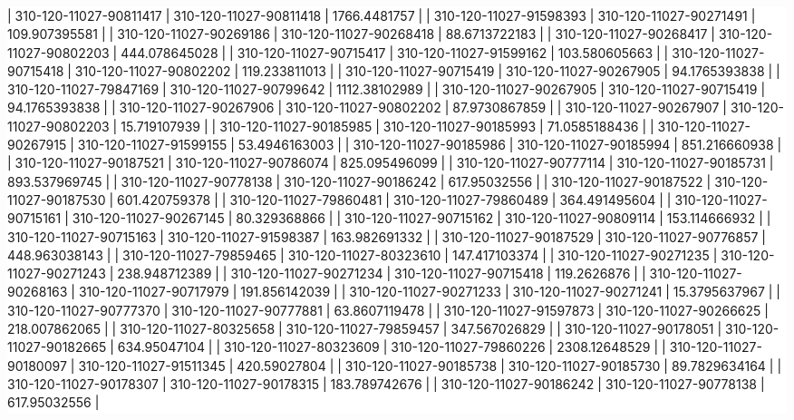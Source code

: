| 310-120-11027-90811417 | 310-120-11027-90811418 | 1766.4481757 |
| 310-120-11027-91598393 | 310-120-11027-90271491 | 109.907395581 |
| 310-120-11027-90269186 | 310-120-11027-90268418 | 88.6713722183 |
| 310-120-11027-90268417 | 310-120-11027-90802203 | 444.078645028 |
| 310-120-11027-90715417 | 310-120-11027-91599162 | 103.580605663 |
| 310-120-11027-90715418 | 310-120-11027-90802202 | 119.233811013 |
| 310-120-11027-90715419 | 310-120-11027-90267905 | 94.1765393838 |
| 310-120-11027-79847169 | 310-120-11027-90799642 | 1112.38102989 |
| 310-120-11027-90267905 | 310-120-11027-90715419 | 94.1765393838 |
| 310-120-11027-90267906 | 310-120-11027-90802202 | 87.9730867859 |
| 310-120-11027-90267907 | 310-120-11027-90802203 | 15.719107939 |
| 310-120-11027-90185985 | 310-120-11027-90185993 | 71.0585188436 |
| 310-120-11027-90267915 | 310-120-11027-91599155 | 53.4946163003 |
| 310-120-11027-90185986 | 310-120-11027-90185994 | 851.216660938 |
| 310-120-11027-90187521 | 310-120-11027-90786074 | 825.095496099 |
| 310-120-11027-90777114 | 310-120-11027-90185731 | 893.537969745 |
| 310-120-11027-90778138 | 310-120-11027-90186242 | 617.95032556 |
| 310-120-11027-90187522 | 310-120-11027-90187530 | 601.420759378 |
| 310-120-11027-79860481 | 310-120-11027-79860489 | 364.491495604 |
| 310-120-11027-90715161 | 310-120-11027-90267145 | 80.329368866 |
| 310-120-11027-90715162 | 310-120-11027-90809114 | 153.114666932 |
| 310-120-11027-90715163 | 310-120-11027-91598387 | 163.982691332 |
| 310-120-11027-90187529 | 310-120-11027-90776857 | 448.963038143 |
| 310-120-11027-79859465 | 310-120-11027-80323610 | 147.417103374 |
| 310-120-11027-90271235 | 310-120-11027-90271243 | 238.948712389 |
| 310-120-11027-90271234 | 310-120-11027-90715418 | 119.2626876 |
| 310-120-11027-90268163 | 310-120-11027-90717979 | 191.856142039 |
| 310-120-11027-90271233 | 310-120-11027-90271241 | 15.3795637967 |
| 310-120-11027-90777370 | 310-120-11027-90777881 | 63.8607119478 |
| 310-120-11027-91597873 | 310-120-11027-90266625 | 218.007862065 |
| 310-120-11027-80325658 | 310-120-11027-79859457 | 347.567026829 |
| 310-120-11027-90178051 | 310-120-11027-90182665 | 634.95047104 |
| 310-120-11027-80323609 | 310-120-11027-79860226 | 2308.12648529 |
| 310-120-11027-90180097 | 310-120-11027-91511345 | 420.59027804 |
| 310-120-11027-90185738 | 310-120-11027-90185730 | 89.7829634164 |
| 310-120-11027-90178307 | 310-120-11027-90178315 | 183.789742676 |
| 310-120-11027-90186242 | 310-120-11027-90778138 | 617.95032556 |